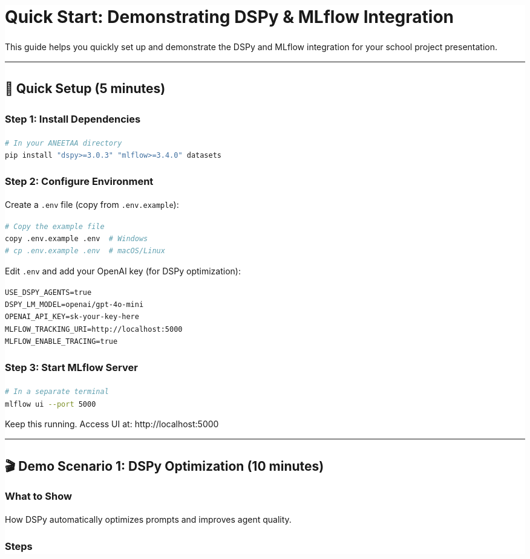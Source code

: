 # Quick Start: Demonstrating DSPy & MLflow Integration

This guide helps you quickly set up and demonstrate the DSPy and MLflow integration for your school project presentation.

---

## 🚀 Quick Setup (5 minutes)

### Step 1: Install Dependencies

```bash
# In your ANEETAA directory
pip install "dspy>=3.0.3" "mlflow>=3.4.0" datasets
```

### Step 2: Configure Environment

Create a `.env` file (copy from `.env.example`):

```bash
# Copy the example file
copy .env.example .env  # Windows
# cp .env.example .env  # macOS/Linux
```

Edit `.env` and add your OpenAI key (for DSPy optimization):

```env
USE_DSPY_AGENTS=true
DSPY_LM_MODEL=openai/gpt-4o-mini
OPENAI_API_KEY=sk-your-key-here
MLFLOW_TRACKING_URI=http://localhost:5000
MLFLOW_ENABLE_TRACING=true
```

### Step 3: Start MLflow Server

```bash
# In a separate terminal
mlflow ui --port 5000
```

Keep this running. Access UI at: http://localhost:5000

---

## 🎬 Demo Scenario 1: DSPy Optimization (10 minutes)

### What to Show
How DSPy automatically optimizes prompts and improves agent quality.

### Steps
